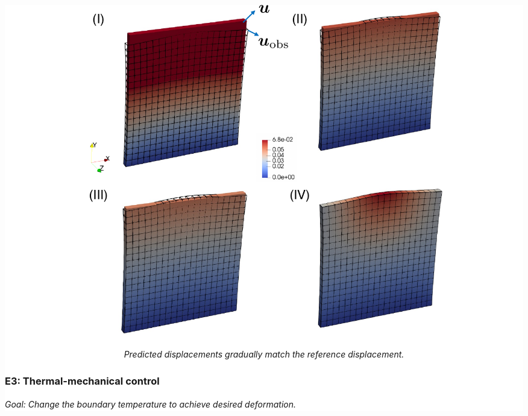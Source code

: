 
<p align="middle">
  <img src="images/example_hyperelasticity_inv.png" width="600" />
</p>
<p align="middle">
    <em >Predicted displacements gradually match the reference displacement.</em>
</p>


### E3: Thermal-mechanical control

*Goal: Change the boundary temperature to achieve desired deformation.*
